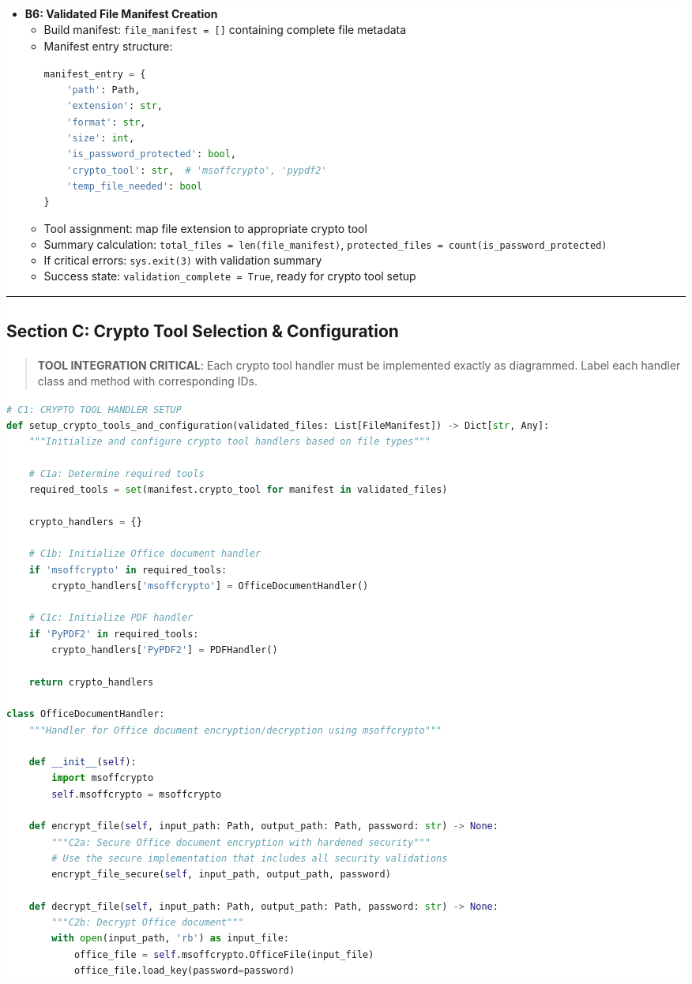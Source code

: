 - **B6: Validated File Manifest Creation**  
  - Build manifest: `file_manifest = []` containing complete file metadata
  - Manifest entry structure:
    ```python
    manifest_entry = {
        'path': Path,
        'extension': str,
        'format': str, 
        'size': int,
        'is_password_protected': bool,
        'crypto_tool': str,  # 'msoffcrypto', 'pypdf2'
        'temp_file_needed': bool
    }
    ```
  - Tool assignment: map file extension to appropriate crypto tool
  - Summary calculation: `total_files = len(file_manifest)`, `protected_files = count(is_password_protected)`
  - If critical errors: `sys.exit(3)` with validation summary
  - Success state: `validation_complete = True`, ready for crypto tool setup

---

## Section C: Crypto Tool Selection & Configuration

> **TOOL INTEGRATION CRITICAL**: Each crypto tool handler must be implemented exactly as diagrammed. Label each handler class and method with corresponding IDs.

```python
# C1: CRYPTO TOOL HANDLER SETUP
def setup_crypto_tools_and_configuration(validated_files: List[FileManifest]) -> Dict[str, Any]:
    """Initialize and configure crypto tool handlers based on file types"""
    
    # C1a: Determine required tools
    required_tools = set(manifest.crypto_tool for manifest in validated_files)
    
    crypto_handlers = {}
    
    # C1b: Initialize Office document handler
    if 'msoffcrypto' in required_tools:
        crypto_handlers['msoffcrypto'] = OfficeDocumentHandler()
    
    # C1c: Initialize PDF handler  
    if 'PyPDF2' in required_tools:
        crypto_handlers['PyPDF2'] = PDFHandler()
    
    return crypto_handlers

class OfficeDocumentHandler:
    """Handler for Office document encryption/decryption using msoffcrypto"""
    
    def __init__(self):
        import msoffcrypto
        self.msoffcrypto = msoffcrypto
        
    def encrypt_file(self, input_path: Path, output_path: Path, password: str) -> None:
        """C2a: Secure Office document encryption with hardened security"""
        # Use the secure implementation that includes all security validations
        encrypt_file_secure(self, input_path, output_path, password)
    
    def decrypt_file(self, input_path: Path, output_path: Path, password: str) -> None:
        """C2b: Decrypt Office document"""
        with open(input_path, 'rb') as input_file:
            office_file = self.msoffcrypto.OfficeFile(input_file)
            office_file.load_key(password=password)
```